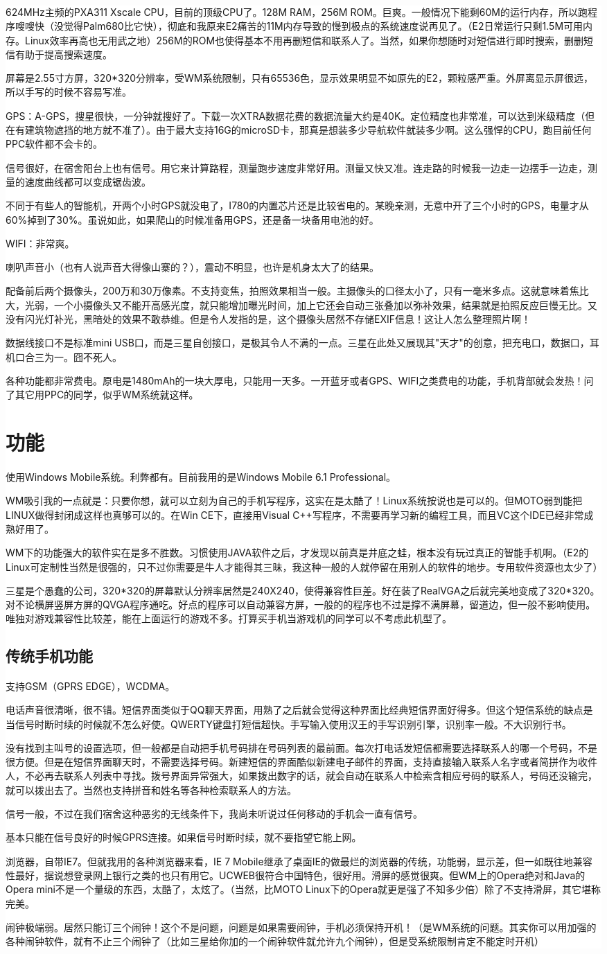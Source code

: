 624MHz主频的PXA311 Xscale CPU，目前的顶级CPU了。128M RAM，256M ROM。巨爽。一般情况下能剩60M的运行内存，所以跑程序嗖嗖快（没觉得Palm680比它快），彻底和我原来E2痛苦的11M内存导致的慢到极点的系统速度说再见了。（E2日常运行只剩1.5M可用内存。Linux效率再高也无用武之地）256M的ROM也使得基本不用再删短信和联系人了。当然，如果你想随时对短信进行即时搜索，删删短信有助于提高搜索速度。

屏幕是2.55寸方屏，320\*320分辨率，受WM系统限制，只有65536色，显示效果明显不如原先的E2，颗粒感严重。外屏离显示屏很远，所以手写的时候不容易写准。

GPS：A-GPS，搜星很快，一分钟就搜好了。下载一次XTRA数据花费的数据流量大约是40K。定位精度也非常准，可以达到米级精度（但在有建筑物遮挡的地方就不准了）。由于最大支持16G的microSD卡，那真是想装多少导航软件就装多少啊。这么强悍的CPU，跑目前任何PPC软件都不会卡的。

信号很好，在宿舍阳台上也有信号。用它来计算路程，测量跑步速度非常好用。测量又快又准。连走路的时候我一边走一边摆手一边走，测量的速度曲线都可以变成锯齿波。

不同于有些人的智能机，开两个小时GPS就没电了，I780的内置芯片还是比较省电的。某晚亲测，无意中开了三个小时的GPS，电量才从60%掉到了30%。虽说如此，如果爬山的时候准备用GPS，还是备一块备用电池的好。

WIFI：非常爽。

喇叭声音小（也有人说声音大得像山寨的？），震动不明显，也许是机身太大了的结果。

配备前后两个摄像头，200万和30万像素。不支持变焦，拍照效果相当一般。主摄像头的口径太小了，只有一毫米多点。这就意味着焦比大，光弱，一个小摄像头又不能开高感光度，就只能增加曝光时间，加上它还会自动三张叠加以弥补效果，结果就是拍照反应巨慢无比。又没有闪光灯补光，黑暗处的效果不敢恭维。但是令人发指的是，这个摄像头居然不存储EXIF信息！这让人怎么整理照片啊！

数据线接口不是标准mini USB口，而是三星自创接口，是极其令人不满的一点。三星在此处又展现其"天才"的创意，把充电口，数据口，耳机口合三为一。囧不死人。

各种功能都非常费电。原电是1480mAh的一块大厚电，只能用一天多。一开蓝牙或者GPS、WIFI之类费电的功能，手机背部就会发热！问了其它用PPC的同学，似乎WM系统就这样。

# 功能

使用Windows Mobile系统。利弊都有。目前我用的是Windows Mobile 6.1 Professional。

WM吸引我的一点就是：只要你想，就可以立刻为自己的手机写程序，这实在是太酷了！Linux系统按说也是可以的。但MOTO弱到能把LINUX做得封闭成这样也真够可以的。在Win CE下，直接用Visual C++写程序，不需要再学习新的编程工具，而且VC这个IDE已经非常成熟好用了。

WM下的功能强大的软件实在是多不胜数。习惯使用JAVA软件之后，才发现以前真是井底之蛙，根本没有玩过真正的智能手机啊。（E2的Linux可定制性当然是很强的，只不过你需要是牛人才能得其三昧，我这种一般的人就停留在用别人的软件的地步。专用软件资源也太少了）

三星是个愚蠢的公司，320\*320的屏幕默认分辨率居然是240X240，使得兼容性巨差。好在装了RealVGA之后就完美地变成了320\*320。对不论横屏竖屏方屏的QVGA程序通吃。好点的程序可以自动兼容方屏，一般的的程序也不过是撑不满屏幕，留道边，但一般不影响使用。唯独对游戏兼容性比较差，能在上面运行的游戏不多。打算买手机当游戏机的同学可以不考虑此机型了。


## 传统手机功能

支持GSM（GPRS EDGE），WCDMA。

电话声音很清晰，很不错。短信界面类似于QQ聊天界面，用熟了之后就会觉得这种界面比经典短信界面好得多。但这个短信系统的缺点是当信号时断时续的时候就不怎么好使。QWERTY键盘打短信超快。手写输入使用汉王的手写识别引擎，识别率一般。不大识别行书。

没有找到主叫号的设置选项，但一般都是自动把手机号码排在号码列表的最前面。每次打电话发短信都需要选择联系人的哪一个号码，不是很方便。但是在短信界面聊天时，不需要选择号码。新建短信的界面酷似新建电子邮件的界面，支持直接输入联系人名字或者简拼作为收件人，不必再去联系人列表中寻找。拨号界面异常强大，如果拨出数字的话，就会自动在联系人中检索含相应号码的联系人，号码还没输完，就可以拨出去了。当然也支持拼音和姓名等各种检索联系人的方法。

信号一般，不过在我们宿舍这种恶劣的无线条件下，我尚未听说过任何移动的手机会一直有信号。

基本只能在信号良好的时候GPRS连接。如果信号时断时续，就不要指望它能上网。

浏览器，自带IE7。但就我用的各种浏览器来看，IE 7 Mobile继承了桌面IE的做最烂的浏览器的传统，功能弱，显示差，但一如既往地兼容性最好，据说想登录网上银行之类的也只有用它。UCWEB很符合中国特色，很好用。滑屏的感觉很爽。但WM上的Opera绝对和Java的Opera mini不是一个量级的东西，太酷了，太炫了。（当然，比MOTO Linux下的Opera就更是强了不知多少倍）除了不支持滑屏，其它堪称完美。

闹钟极端弱。居然只能订三个闹钟！这个不是问题，问题是如果需要闹钟，手机必须保持开机！（是WM系统的问题。其实你可以用加强的各种闹钟软件，就有不止三个闹钟了（比如三星给你加的一个闹钟软件就允许九个闹钟），但是受系统限制肯定不能定时开机）
